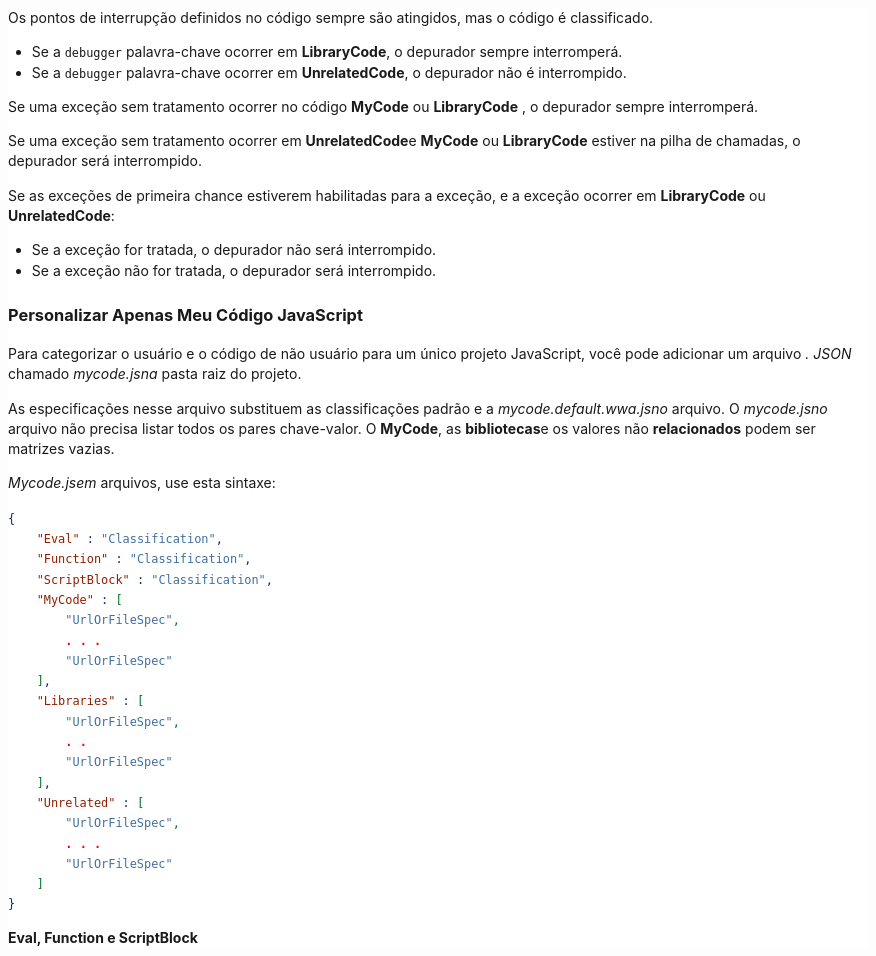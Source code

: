Os pontos de interrupção definidos no código sempre são atingidos, mas o código é classificado.

- Se a `debugger` palavra-chave ocorrer em **LibraryCode**, o depurador sempre interromperá.
- Se a `debugger` palavra-chave ocorrer em **UnrelatedCode**, o depurador não é interrompido.

<a name="BKMK_JS_Exception_behavior"></a> Se uma exceção sem tratamento ocorrer no código **MyCode** ou **LibraryCode** , o depurador sempre interromperá.

Se uma exceção sem tratamento ocorrer em **UnrelatedCode**e **MyCode** ou **LibraryCode** estiver na pilha de chamadas, o depurador será interrompido.

Se as exceções de primeira chance estiverem habilitadas para a exceção, e a exceção ocorrer em **LibraryCode** ou **UnrelatedCode**:

- Se a exceção for tratada, o depurador não será interrompido.
- Se a exceção não for tratada, o depurador será interrompido.

### <a name="customize-javascript-just-my-code"></a><a name="BKMK_JS_Customize_Just_My_Code"></a> Personalizar Apenas Meu Código JavaScript

Para categorizar o usuário e o código de não usuário para um único projeto JavaScript, você pode adicionar um arquivo *. JSON* chamado *mycode.jsna* pasta raiz do projeto.

As especificações nesse arquivo substituem as classificações padrão e a *mycode.default.wwa.jsno* arquivo. O *mycode.jsno* arquivo não precisa listar todos os pares chave-valor. O **MyCode**, as **bibliotecas**e os valores não **relacionados** podem ser matrizes vazias.

*Mycode.jsem* arquivos, use esta sintaxe:

```json
{
    "Eval" : "Classification",
    "Function" : "Classification",
    "ScriptBlock" : "Classification",
    "MyCode" : [
        "UrlOrFileSpec",
        . . .
        "UrlOrFileSpec"
    ],
    "Libraries" : [
        "UrlOrFileSpec",
        . .
        "UrlOrFileSpec"
    ],
    "Unrelated" : [
        "UrlOrFileSpec",
        . . .
        "UrlOrFileSpec"
    ]
}

```

**Eval, Function e ScriptBlock**
